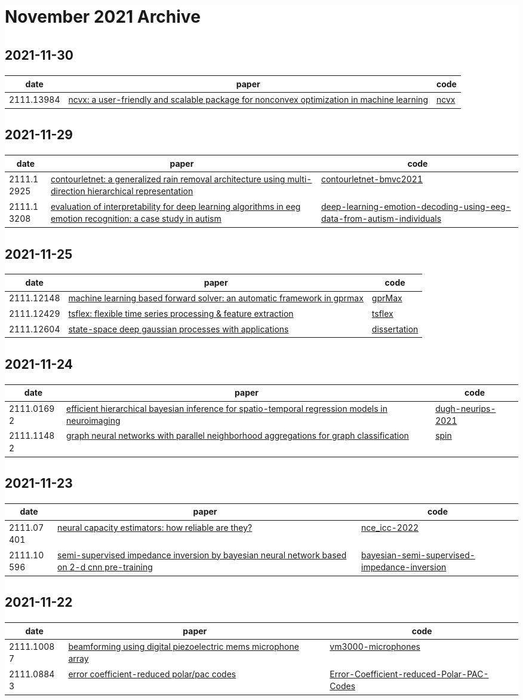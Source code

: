 # November 2021 Archive

## 2021-11-30
|date|paper|code|
|---|---|---|
|2111.13984|[ncvx: a user-friendly and scalable package for nonconvex optimization in machine learning](https://arxiv.org/abs/2111.13984)|[ncvx](https://github.com/sun-umn/ncvx)|

## 2021-11-29
|date|paper|code|
|---|---|---|
|2111.12925|[contourletnet: a generalized rain removal architecture using multi-direction hierarchical representation](https://arxiv.org/abs/2111.12925)|[contourletnet-bmvc2021](https://github.com/cctakaet/contourletnet-bmvc2021)|
|2111.13208|[evaluation of interpretability for deep learning algorithms in eeg emotion recognition: a case study in autism](https://arxiv.org/abs/2111.13208)|[deep-learning-emotion-decoding-using-eeg-data-from-autism-individuals](https://github.com/meiyor/deep-learning-emotion-decoding-using-eeg-data-from-autism-individuals)|

## 2021-11-25
|date|paper|code|
|---|---|---|
|2111.12148|[machine learning based forward solver: an automatic framework in gprmax](https://arxiv.org/abs/2111.12148)|[gprMax](https://github.com/utsav-akhaury/gprMax)|
|2111.12429|[tsflex: flexible time series processing & feature extraction](https://arxiv.org/abs/2111.12429)|[tsflex](https://github.com/predict-idlab/tsflex)|
|2111.12604|[state-space deep gaussian processes with applications](https://arxiv.org/abs/2111.12604)|[dissertation](https://github.com/zgbkdlm/dissertation)|

## 2021-11-24
|date|paper|code|
|---|---|---|
|2111.01692|[efficient hierarchical bayesian inference for spatio-temporal regression models in neuroimaging](https://arxiv.org/abs/2111.01692)|[dugh-neurips-2021](https://github.com/alihashemi-ai/dugh-neurips-2021)|
|2111.11482|[graph neural networks with parallel neighborhood aggregations for graph classification](https://arxiv.org/abs/2111.11482)|[spin](https://github.com/siddhant-doshi/spin)|

## 2021-11-23
|date|paper|code|
|---|---|---|
|2111.07401|[neural capacity estimators: how reliable are they?](https://arxiv.org/abs/2111.07401)|[nce_icc-2022](https://github.com/farhad-mrkm/nce_icc-2022)|
|2111.10596|[semi-supervised impedance inversion by bayesian neural network based on 2-d cnn pre-training](https://arxiv.org/abs/2111.10596)|[bayesian-semi-supervised-impedance-inversion](https://github.com/tom-900/bayesian-semi-supervised-impedance-inversion)|

## 2021-11-22
|date|paper|code|
|---|---|---|
|2111.10087|[beamforming using digital piezoelectric mems microphone array](https://arxiv.org/abs/2111.10087)|[vm3000-microphones](https://github.com/uwasystemhealth/vm3000-microphones)|
|2111.08843|[error coefficient-reduced polar/pac codes](https://arxiv.org/abs/2111.08843)|[Error-Coefficient-reduced-Polar-PAC-Codes](https://github.com/mohammad-rowshan/Error-Coefficient-reduced-Polar-PAC-Codes)|
